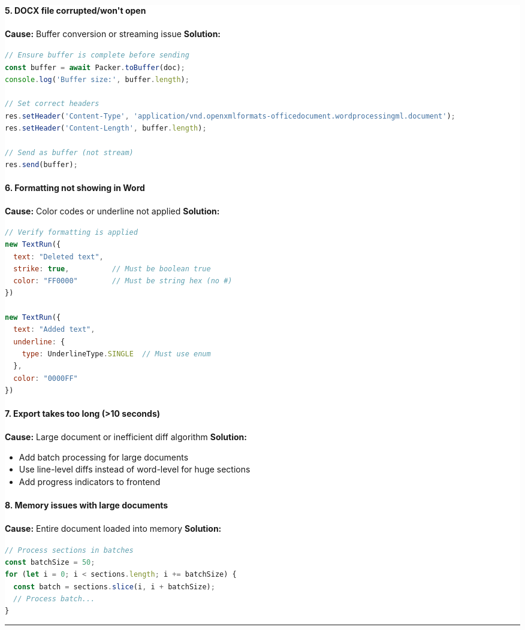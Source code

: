 #### 5. DOCX file corrupted/won't open
**Cause:** Buffer conversion or streaming issue
**Solution:**
```javascript
// Ensure buffer is complete before sending
const buffer = await Packer.toBuffer(doc);
console.log('Buffer size:', buffer.length);

// Set correct headers
res.setHeader('Content-Type', 'application/vnd.openxmlformats-officedocument.wordprocessingml.document');
res.setHeader('Content-Length', buffer.length);

// Send as buffer (not stream)
res.send(buffer);
```

#### 6. Formatting not showing in Word
**Cause:** Color codes or underline not applied
**Solution:**
```javascript
// Verify formatting is applied
new TextRun({
  text: "Deleted text",
  strike: true,          // Must be boolean true
  color: "FF0000"        // Must be string hex (no #)
})

new TextRun({
  text: "Added text",
  underline: {
    type: UnderlineType.SINGLE  // Must use enum
  },
  color: "0000FF"
})
```

#### 7. Export takes too long (>10 seconds)
**Cause:** Large document or inefficient diff algorithm
**Solution:**
- Add batch processing for large documents
- Use line-level diffs instead of word-level for huge sections
- Add progress indicators to frontend

#### 8. Memory issues with large documents
**Cause:** Entire document loaded into memory
**Solution:**
```javascript
// Process sections in batches
const batchSize = 50;
for (let i = 0; i < sections.length; i += batchSize) {
  const batch = sections.slice(i, i + batchSize);
  // Process batch...
}
```

---